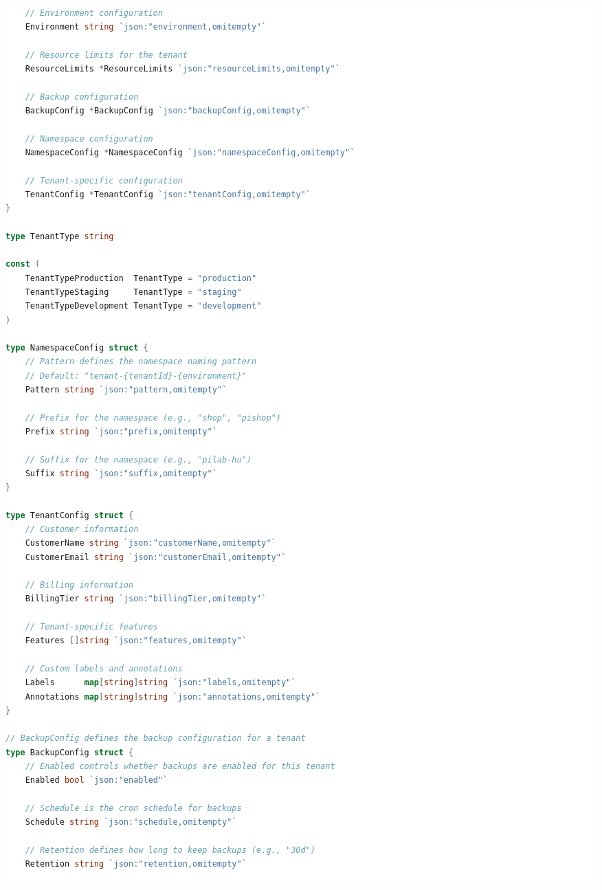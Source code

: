 ```go
    // Environment configuration
    Environment string `json:"environment,omitempty"`
    
    // Resource limits for the tenant
    ResourceLimits *ResourceLimits `json:"resourceLimits,omitempty"`
    
    // Backup configuration
    BackupConfig *BackupConfig `json:"backupConfig,omitempty"`
    
    // Namespace configuration
    NamespaceConfig *NamespaceConfig `json:"namespaceConfig,omitempty"`
    
    // Tenant-specific configuration
    TenantConfig *TenantConfig `json:"tenantConfig,omitempty"`
}

type TenantType string

const (
    TenantTypeProduction  TenantType = "production"
    TenantTypeStaging     TenantType = "staging"
    TenantTypeDevelopment TenantType = "development"
)

type NamespaceConfig struct {
    // Pattern defines the namespace naming pattern
    // Default: "tenant-{tenantId}-{environment}"
    Pattern string `json:"pattern,omitempty"`
    
    // Prefix for the namespace (e.g., "shop", "pishop")
    Prefix string `json:"prefix,omitempty"`
    
    // Suffix for the namespace (e.g., "pilab-hu")
    Suffix string `json:"suffix,omitempty"`
}

type TenantConfig struct {
    // Customer information
    CustomerName string `json:"customerName,omitempty"`
    CustomerEmail string `json:"customerEmail,omitempty"`
    
    // Billing information
    BillingTier string `json:"billingTier,omitempty"`
    
    // Tenant-specific features
    Features []string `json:"features,omitempty"`
    
    // Custom labels and annotations
    Labels      map[string]string `json:"labels,omitempty"`
    Annotations map[string]string `json:"annotations,omitempty"`
}

// BackupConfig defines the backup configuration for a tenant
type BackupConfig struct {
    // Enabled controls whether backups are enabled for this tenant
    Enabled bool `json:"enabled"`
    
    // Schedule is the cron schedule for backups
    Schedule string `json:"schedule,omitempty"`
    
    // Retention defines how long to keep backups (e.g., "30d")
    Retention string `json:"retention,omitempty"`
    
```